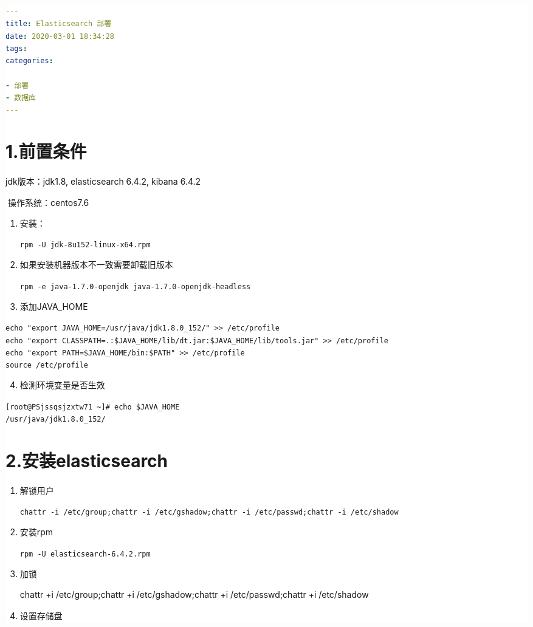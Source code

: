 ```yaml
---
title: Elasticsearch 部署
date: 2020-03-01 18:34:28
tags:
categories:

- 部署
- 数据库
---
```

# 1.前置条件

   jdk版本：jdk1.8,  elasticsearch 6.4.2, kibana 6.4.2

​	操作系统：centos7.6

1. 安装：

   `rpm -U jdk-8u152-linux-x64.rpm` 

2. 如果安装机器版本不一致需要卸载旧版本

   `rpm -e java-1.7.0-openjdk java-1.7.0-openjdk-headless`


3. 添加JAVA_HOME

```shell
echo "export JAVA_HOME=/usr/java/jdk1.8.0_152/" >> /etc/profile
echo "export CLASSPATH=.:$JAVA_HOME/lib/dt.jar:$JAVA_HOME/lib/tools.jar" >> /etc/profile
echo "export PATH=$JAVA_HOME/bin:$PATH" >> /etc/profile
source /etc/profile
```

4. 检测环境变量是否生效

```shell
[root@PSjssqsjzxtw71 ~]# echo $JAVA_HOME
/usr/java/jdk1.8.0_152/
```

# 2.安装elasticsearch

1. 解锁用户

   `chattr -i /etc/group;chattr -i /etc/gshadow;chattr -i /etc/passwd;chattr -i /etc/shadow`

2. 安装rpm

   `rpm -U elasticsearch-6.4.2.rpm`

3. 加锁

   chattr +i /etc/group;chattr +i /etc/gshadow;chattr +i /etc/passwd;chattr +i /etc/shadow

4. 设置存储盘
